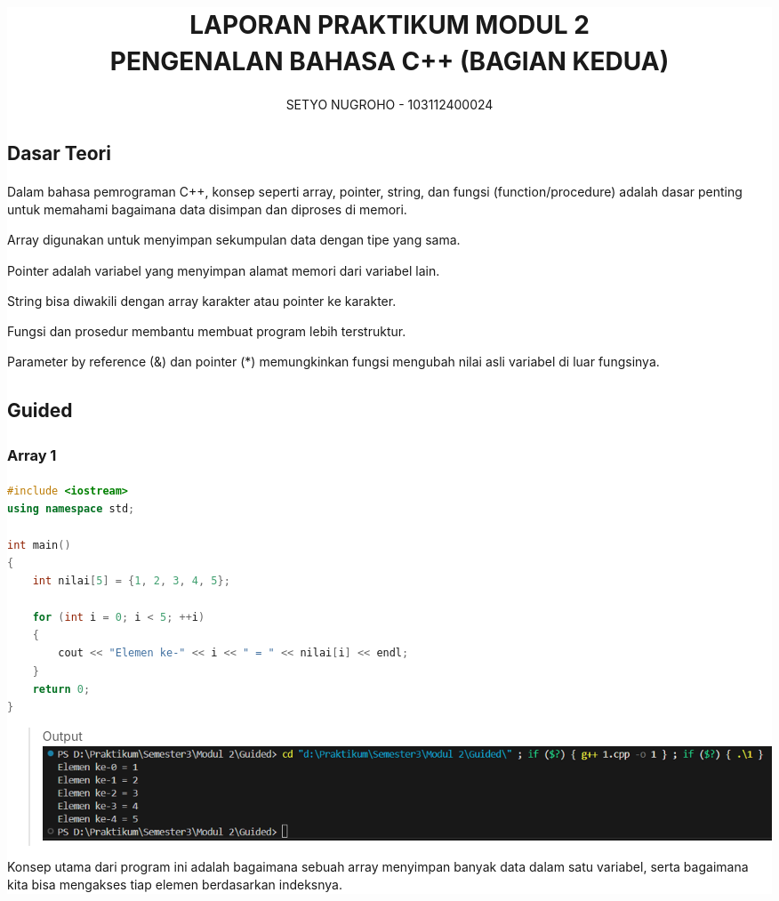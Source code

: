 # <h1 align="center">LAPORAN PRAKTIKUM MODUL 2 <br> PENGENALAN BAHASA C++ (BAGIAN KEDUA)</h1>
<p align="center">SETYO NUGROHO - 103112400024</p>

## Dasar Teori

Dalam bahasa pemrograman C++, konsep seperti array, pointer, string, dan fungsi (function/procedure) adalah dasar penting untuk memahami bagaimana data disimpan dan diproses di memori.

Array digunakan untuk menyimpan sekumpulan data dengan tipe yang sama.

Pointer adalah variabel yang menyimpan alamat memori dari variabel lain.

String bisa diwakili dengan array karakter atau pointer ke karakter.

Fungsi dan prosedur membantu membuat program lebih terstruktur.

Parameter by reference (&) dan pointer (*) memungkinkan fungsi mengubah nilai asli variabel di luar fungsinya.


## Guided

### Array 1

```cpp
#include <iostream>
using namespace std;

int main()
{
    int nilai[5] = {1, 2, 3, 4, 5};

    for (int i = 0; i < 5; ++i)
    {
        cout << "Elemen ke-" << i << " = " << nilai[i] << endl;
    }
    return 0;
}
```
> Output
> ![Screenshot bagian x](output/guided1.png)

Konsep utama dari program ini adalah bagaimana sebuah array menyimpan banyak data dalam satu variabel, serta bagaimana kita bisa mengakses tiap elemen berdasarkan indeksnya.
